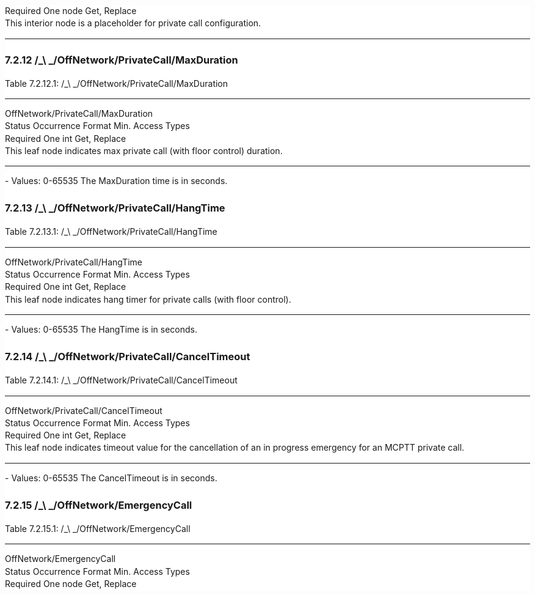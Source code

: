 Required One node Get, Replace  
This interior node is a placeholder for private call configuration.
* * *
### 7.2.12 /_\ _/OffNetwork/PrivateCall/MaxDuration
Table 7.2.12.1: /_\ _/OffNetwork/PrivateCall/MaxDuration
* * *
OffNetwork/PrivateCall/MaxDuration  
Status Occurrence Format Min. Access Types  
Required One int Get, Replace  
This leaf node indicates max private call (with floor control) duration.
* * *
\- Values: 0-65535
The MaxDuration time is in seconds.
### 7.2.13 /_\ _/OffNetwork/PrivateCall/HangTime
Table 7.2.13.1: /_\ _/OffNetwork/PrivateCall/HangTime
* * *
OffNetwork/PrivateCall/HangTime  
Status Occurrence Format Min. Access Types  
Required One int Get, Replace  
This leaf node indicates hang timer for private calls (with floor control).
* * *
\- Values: 0-65535
The HangTime is in seconds.
### 7.2.14 /_\ _/OffNetwork/PrivateCall/CancelTimeout
Table 7.2.14.1: /_\ _/OffNetwork/PrivateCall/CancelTimeout
* * *
OffNetwork/PrivateCall/CancelTimeout  
Status Occurrence Format Min. Access Types  
Required One int Get, Replace  
This leaf node indicates timeout value for the cancellation of an in progress
emergency for an MCPTT private call.
* * *
\- Values: 0-65535
The CancelTimeout is in seconds.
### 7.2.15 /_\ _/OffNetwork/EmergencyCall
Table 7.2.15.1: /_\ _/OffNetwork/EmergencyCall
* * *
OffNetwork/EmergencyCall  
Status Occurrence Format Min. Access Types  
Required One node Get, Replace  
